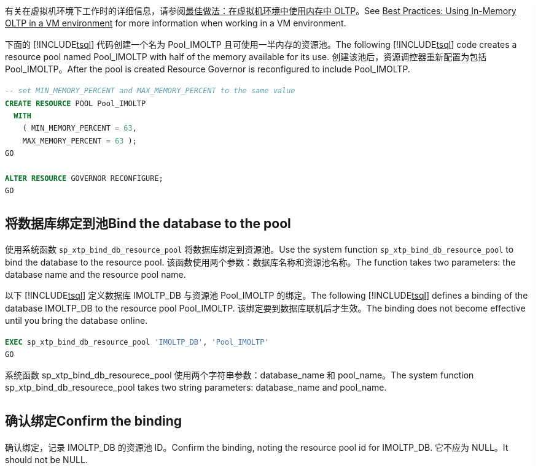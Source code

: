  <span data-ttu-id="affef-138">有关在虚拟机环境下工作时的详细信息，请参阅[最佳做法：在虚拟机环境中使用内存中 OLTP](../../database-engine/using-in-memory-oltp-in-a-vm-environment.md)。</span><span class="sxs-lookup"><span data-stu-id="affef-138">See [Best Practices: Using In-Memory OLTP in a VM environment](../../database-engine/using-in-memory-oltp-in-a-vm-environment.md) for more information when working in a VM environment.</span></span>  
  
 <span data-ttu-id="affef-139">下面的 [!INCLUDE[tsql](../../includes/tsql-md.md)] 代码创建一个名为 Pool_IMOLTP 且可使用一半内存的资源池。</span><span class="sxs-lookup"><span data-stu-id="affef-139">The following [!INCLUDE[tsql](../../includes/tsql-md.md)] code creates a resource pool named Pool_IMOLTP with half of the memory available for its use.</span></span>  <span data-ttu-id="affef-140">创建该池后，资源调控器重新配置为包括 Pool_IMOLTP。</span><span class="sxs-lookup"><span data-stu-id="affef-140">After the pool is created Resource Governor is reconfigured to include Pool_IMOLTP.</span></span>  
  
```sql  
-- set MIN_MEMORY_PERCENT and MAX_MEMORY_PERCENT to the same value  
CREATE RESOURCE POOL Pool_IMOLTP   
  WITH   
    ( MIN_MEMORY_PERCENT = 63,   
    MAX_MEMORY_PERCENT = 63 );  
GO  
  
ALTER RESOURCE GOVERNOR RECONFIGURE;  
GO  
```  
  
## <a name="bind-the-database-to-the-pool"></a><span data-ttu-id="affef-141">将数据库绑定到池</span><span class="sxs-lookup"><span data-stu-id="affef-141">Bind the database to the pool</span></span>  
 <span data-ttu-id="affef-142">使用系统函数 `sp_xtp_bind_db_resource_pool` 将数据库绑定到资源池。</span><span class="sxs-lookup"><span data-stu-id="affef-142">Use the system function `sp_xtp_bind_db_resource_pool` to bind the database to the resource pool.</span></span> <span data-ttu-id="affef-143">该函数使用两个参数：数据库名称和资源池名称。</span><span class="sxs-lookup"><span data-stu-id="affef-143">The function takes two parameters: the database name and the resource pool name.</span></span>  
  
 <span data-ttu-id="affef-144">以下 [!INCLUDE[tsql](../../includes/tsql-md.md)] 定义数据库 IMOLTP_DB 与资源池 Pool_IMOLTP 的绑定。</span><span class="sxs-lookup"><span data-stu-id="affef-144">The following [!INCLUDE[tsql](../../includes/tsql-md.md)] defines a binding of the database IMOLTP_DB to the resource pool Pool_IMOLTP.</span></span> <span data-ttu-id="affef-145">该绑定要到数据库联机后才生效。</span><span class="sxs-lookup"><span data-stu-id="affef-145">The binding does not become effective until you bring the database online.</span></span>  
  
```sql  
EXEC sp_xtp_bind_db_resource_pool 'IMOLTP_DB', 'Pool_IMOLTP'  
GO  
```  
  
 <span data-ttu-id="affef-146">系统函数 sp_xtp_bind_db_resourece_pool 使用两个字符串参数：database_name 和 pool_name。</span><span class="sxs-lookup"><span data-stu-id="affef-146">The system function sp_xtp_bind_db_resourece_pool takes two string parameters: database_name and pool_name.</span></span>  
  
## <a name="confirm-the-binding"></a><span data-ttu-id="affef-147">确认绑定</span><span class="sxs-lookup"><span data-stu-id="affef-147">Confirm the binding</span></span>  
 <span data-ttu-id="affef-148">确认绑定，记录 IMOLTP_DB 的资源池 ID。</span><span class="sxs-lookup"><span data-stu-id="affef-148">Confirm the binding, noting the resource pool id for IMOLTP_DB.</span></span> <span data-ttu-id="affef-149">它不应为 NULL。</span><span class="sxs-lookup"><span data-stu-id="affef-149">It should not be NULL.</span></span>  
  